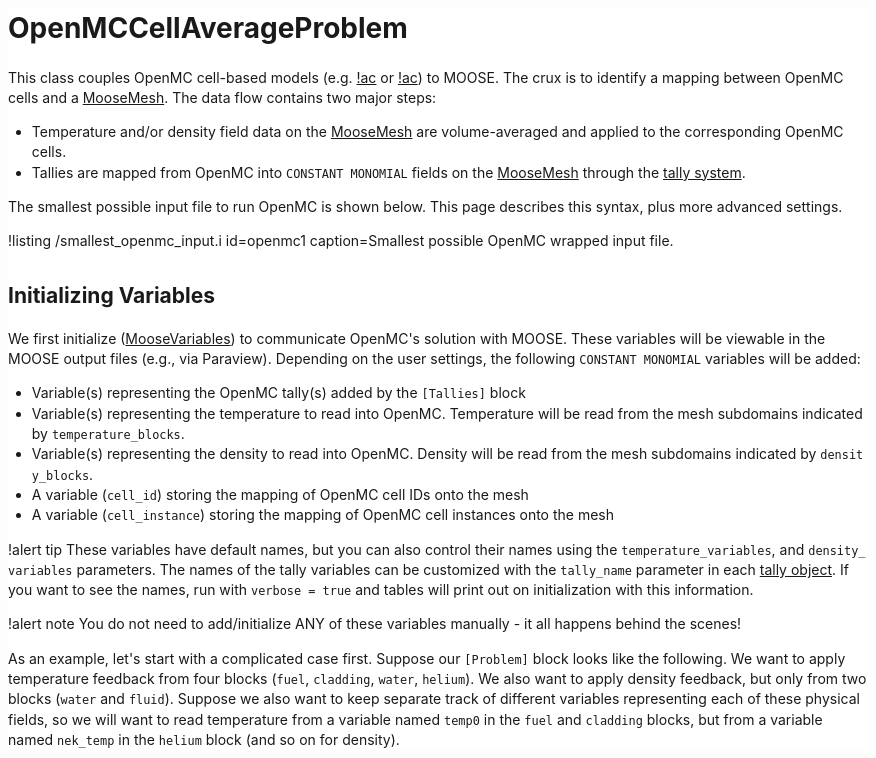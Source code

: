 # OpenMCCellAverageProblem

This class couples OpenMC cell-based models (e.g. [!ac](CSG) or [!ac](DAGMC)) to MOOSE. The crux is to identify a mapping between OpenMC cells and a [MooseMesh](MooseMesh.md).
The data flow contains two major steps:

- Temperature and/or density field data on the [MooseMesh](MooseMesh.md)
  are volume-averaged and applied to the corresponding OpenMC cells.
- Tallies are mapped from OpenMC into `CONSTANT MONOMIAL` fields on the
  [MooseMesh](MooseMesh.md) through the [tally system](AddTallyAction.md).

The smallest possible input file to run OpenMC is shown below.
This page describes this syntax, plus more advanced settings.

!listing /smallest_openmc_input.i
  id=openmc1
  caption=Smallest possible OpenMC wrapped input file.

## Initializing Variables

We first initialize
([MooseVariables](MooseVariable.md))
to communicate OpenMC's solution with MOOSE. These variables will be viewable in
the MOOSE output files (e.g., via Paraview).
Depending on the user settings, the following `CONSTANT MONOMIAL` variables will be added:

- Variable(s) representing the OpenMC tally(s) added by the `[Tallies]` block
- Variable(s) representing the temperature to read into OpenMC. Temperature will be read
  from the mesh subdomains indicated by `temperature_blocks`.
- Variable(s) representing the density to read into OpenMC. Density will be read
  from the mesh subdomains indicated by `density_blocks`.
- A variable (`cell_id`) storing the mapping of OpenMC cell IDs onto the mesh
- A variable (`cell_instance`) storing the mapping of OpenMC cell instances onto the mesh

!alert tip
These variables have default names, but you can also control their names using the
`temperature_variables`, and `density_variables` parameters. The names of the tally variables
can be customized with the `tally_name` parameter in each [tally object](AddTallyAction.md).
If you want to see the names, run with `verbose = true` and tables will print out on initialization
with this information.

!alert note
You do not need to add/initialize ANY of these variables manually - it all happens behind the scenes!

As an example, let's start with a complicated case first.
Suppose our `[Problem]` block looks like the following.
We want to apply temperature feedback from four blocks (`fuel`, `cladding`, `water`, `helium`). We also want to apply density feedback, but only from two blocks
(`water` and `fluid`). Suppose we also want to keep separate track of
different variables representing each of these physical fields, so we will want
to read temperature from a variable named `temp0` in the `fuel` and `cladding` blocks, but from
a variable named `nek_temp` in the `helium` block (and so on for density).
